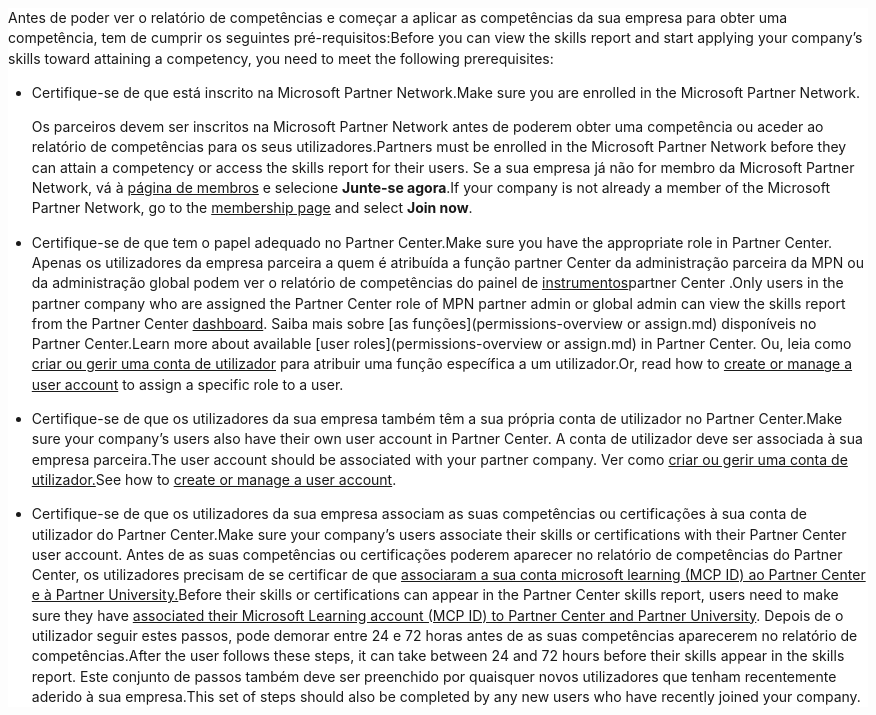 <span data-ttu-id="8b3a9-124">Antes de poder ver o relatório de competências e começar a aplicar as competências da sua empresa para obter uma competência, tem de cumprir os seguintes pré-requisitos:</span><span class="sxs-lookup"><span data-stu-id="8b3a9-124">Before you can view the skills report and start applying your company’s skills toward attaining a competency, you need to meet the following prerequisites:</span></span>

- <span data-ttu-id="8b3a9-125">Certifique-se de que está inscrito na Microsoft Partner Network.</span><span class="sxs-lookup"><span data-stu-id="8b3a9-125">Make sure you are enrolled in the Microsoft Partner Network.</span></span>
 
   <span data-ttu-id="8b3a9-126">Os parceiros devem ser inscritos na Microsoft Partner Network antes de poderem obter uma competência ou aceder ao relatório de competências para os seus utilizadores.</span><span class="sxs-lookup"><span data-stu-id="8b3a9-126">Partners must be enrolled in the Microsoft Partner Network before they can attain a competency or access the skills report for their users.</span></span> <span data-ttu-id="8b3a9-127">Se a sua empresa já não for membro da Microsoft Partner Network, vá à [página de membros](https://partner.microsoft.com/membership) e selecione **Junte-se agora**.</span><span class="sxs-lookup"><span data-stu-id="8b3a9-127">If your company is not already a member of the Microsoft Partner Network, go to the [membership page](https://partner.microsoft.com/membership) and select **Join now**.</span></span>
- <span data-ttu-id="8b3a9-128">Certifique-se de que tem o papel adequado no Partner Center.</span><span class="sxs-lookup"><span data-stu-id="8b3a9-128">Make sure you have the appropriate role in Partner Center.</span></span>
   <span data-ttu-id="8b3a9-129">Apenas os utilizadores da empresa parceira a quem é atribuída a função partner Center da administração parceira da MPN ou da administração global podem ver o relatório de competências do painel de [instrumentos](https://partner.microsoft.com/dashboard)partner Center .</span><span class="sxs-lookup"><span data-stu-id="8b3a9-129">Only users in the partner company who are assigned the Partner Center role of MPN partner admin or global admin can view the skills report from the Partner Center [dashboard](https://partner.microsoft.com/dashboard).</span></span> <span data-ttu-id="8b3a9-130">Saiba mais sobre [as funções](permissions-overview or assign.md) disponíveis no Partner Center.</span><span class="sxs-lookup"><span data-stu-id="8b3a9-130">Learn more about available [user roles](permissions-overview or assign.md) in Partner Center.</span></span> <span data-ttu-id="8b3a9-131">Ou, leia como [criar ou gerir uma conta de utilizador](create-user-accounts-and-set-permissions.md) para atribuir uma função específica a um utilizador.</span><span class="sxs-lookup"><span data-stu-id="8b3a9-131">Or, read how to [create or manage a user account](create-user-accounts-and-set-permissions.md) to assign a specific role to a user.</span></span>
- <span data-ttu-id="8b3a9-132">Certifique-se de que os utilizadores da sua empresa também têm a sua própria conta de utilizador no Partner Center.</span><span class="sxs-lookup"><span data-stu-id="8b3a9-132">Make sure your company’s users also have their own user account in Partner Center.</span></span> 
   <span data-ttu-id="8b3a9-133">A conta de utilizador deve ser associada à sua empresa parceira.</span><span class="sxs-lookup"><span data-stu-id="8b3a9-133">The user account should be associated with your partner company.</span></span> <span data-ttu-id="8b3a9-134">Ver como [criar ou gerir uma conta de utilizador.](create-user-accounts-and-set-permissions.md)</span><span class="sxs-lookup"><span data-stu-id="8b3a9-134">See how to [create or manage a user account](create-user-accounts-and-set-permissions.md).</span></span>
- <span data-ttu-id="8b3a9-135">Certifique-se de que os utilizadores da sua empresa associam as suas competências ou certificações à sua conta de utilizador do Partner Center.</span><span class="sxs-lookup"><span data-stu-id="8b3a9-135">Make sure your company’s users associate their skills or certifications with their Partner Center user account.</span></span> 
   <span data-ttu-id="8b3a9-136">Antes de as suas competências ou certificações poderem aparecer no relatório de competências do Partner Center, os utilizadores precisam de se certificar de que [associaram a sua conta microsoft learning (MCP ID) ao Partner Center e à Partner University.](ms-learn-associate.md)</span><span class="sxs-lookup"><span data-stu-id="8b3a9-136">Before their skills or certifications can appear in the Partner Center skills report, users need to make sure they have [associated their Microsoft Learning account (MCP ID) to Partner Center and Partner University](ms-learn-associate.md).</span></span> <span data-ttu-id="8b3a9-137">Depois de o utilizador seguir estes passos, pode demorar entre 24 e 72 horas antes de as suas competências aparecerem no relatório de competências.</span><span class="sxs-lookup"><span data-stu-id="8b3a9-137">After the user follows these steps, it can take between 24 and 72 hours before their skills appear in the skills report.</span></span> <span data-ttu-id="8b3a9-138">Este conjunto de passos também deve ser preenchido por quaisquer novos utilizadores que tenham recentemente aderido à sua empresa.</span><span class="sxs-lookup"><span data-stu-id="8b3a9-138">This set of steps should also be completed by any new users who have recently joined your company.</span></span>
